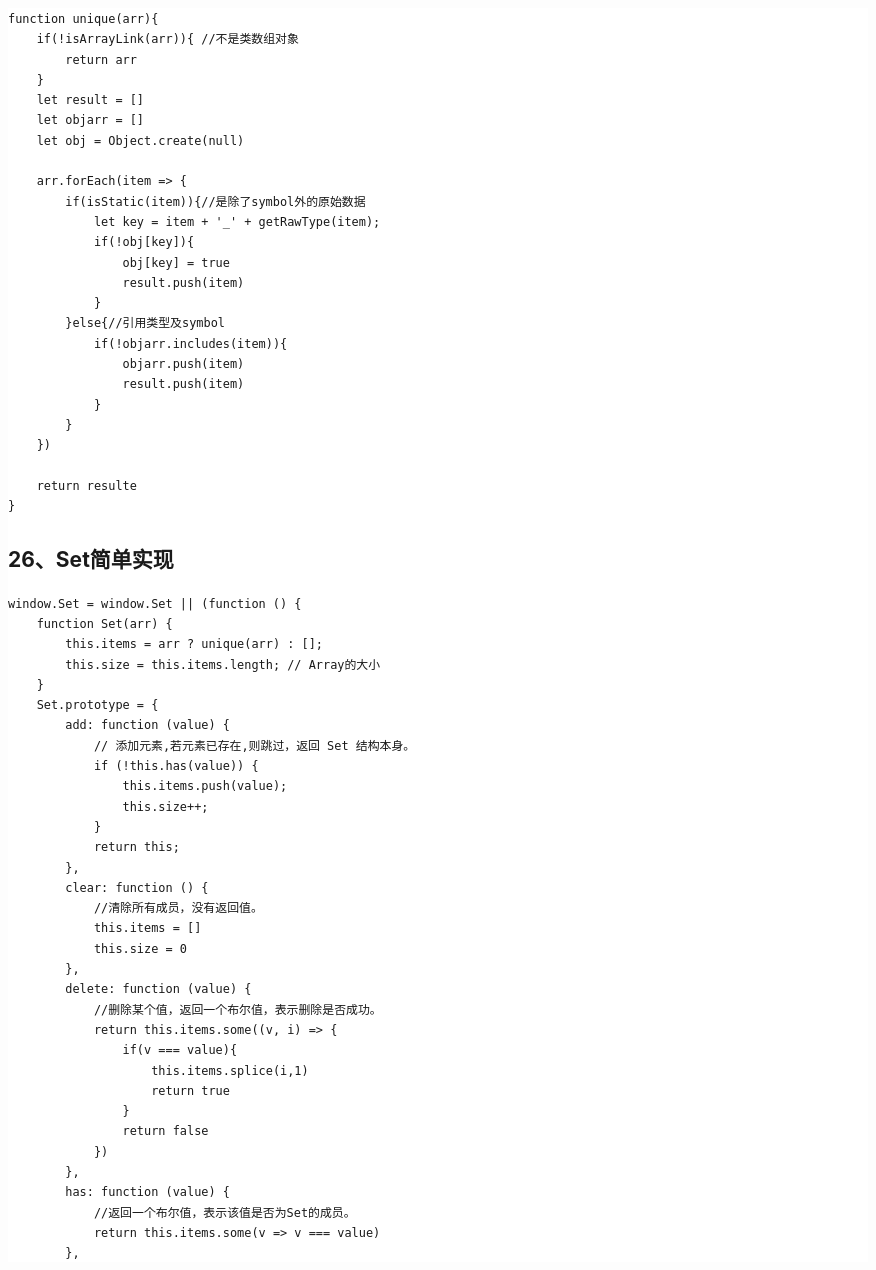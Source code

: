 ```
function unique(arr){
	if(!isArrayLink(arr)){ //不是类数组对象
		return arr
	}
	let result = []
	let objarr = []
	let obj = Object.create(null)
	
	arr.forEach(item => {
		if(isStatic(item)){//是除了symbol外的原始数据
			let key = item + '_' + getRawType(item);
			if(!obj[key]){
				obj[key] = true
				result.push(item)
			}
		}else{//引用类型及symbol
			if(!objarr.includes(item)){
				objarr.push(item)
				result.push(item)
			}
		}
	})
	
	return resulte
}
```

26、Set简单实现
-------

```
window.Set = window.Set || (function () {
	function Set(arr) {
		this.items = arr ? unique(arr) : [];
    	this.size = this.items.length; // Array的大小
	}
	Set.prototype = {
		add: function (value) {
			// 添加元素,若元素已存在,则跳过，返回 Set 结构本身。
			if (!this.has(value)) {
	            this.items.push(value);
	            this.size++;
	        }
	        return this;
		},
		clear: function () {
			//清除所有成员，没有返回值。
			this.items = []
			this.size = 0
		},
		delete: function (value) {
			//删除某个值，返回一个布尔值，表示删除是否成功。
			return this.items.some((v, i) => {
				if(v === value){
					this.items.splice(i,1)
					return true
				}
				return false
			})
		},
		has: function (value) {
			//返回一个布尔值，表示该值是否为Set的成员。
			return this.items.some(v => v === value)
		},
```

  [1]: https://github.com/hfhan/tools